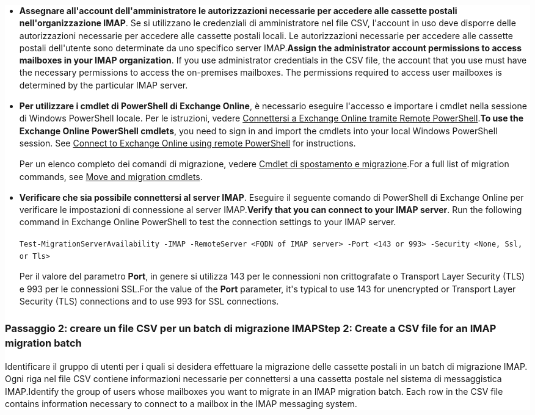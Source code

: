 - <span data-ttu-id="8a64f-p111">**Assegnare all'account dell'amministratore le autorizzazioni necessarie per accedere alle cassette postali nell'organizzazione IMAP**. Se si utilizzano le credenziali di amministratore nel file CSV, l'account in uso deve disporre delle autorizzazioni necessarie per accedere alle cassette postali locali. Le autorizzazioni necessarie per accedere alle cassette postali dell'utente sono determinate da uno specifico server IMAP.</span><span class="sxs-lookup"><span data-stu-id="8a64f-p111">**Assign the administrator account permissions to access mailboxes in your IMAP organization**. If you use administrator credentials in the CSV file, the account that you use must have the necessary permissions to access the on-premises mailboxes. The permissions required to access user mailboxes is determined by the particular IMAP server.</span></span> 
    
- <span data-ttu-id="8a64f-p112">**Per utilizzare i cmdlet di PowerShell di Exchange Online**, è necessario eseguire l'accesso e importare i cmdlet nella sessione di Windows PowerShell locale. Per le istruzioni, vedere [Connettersi a Exchange Online tramite Remote PowerShell](https://go.microsoft.com/fwlink/p/?LinkId=534121).</span><span class="sxs-lookup"><span data-stu-id="8a64f-p112">**To use the Exchange Online PowerShell cmdlets**, you need to sign in and import the cmdlets into your local Windows PowerShell session. See [Connect to Exchange Online using remote PowerShell](https://go.microsoft.com/fwlink/p/?LinkId=534121) for instructions.</span></span>
    
    <span data-ttu-id="8a64f-143">Per un elenco completo dei comandi di migrazione, vedere [Cmdlet di spostamento e migrazione](https://go.microsoft.com/fwlink/p/?LinkId=534750).</span><span class="sxs-lookup"><span data-stu-id="8a64f-143">For a full list of migration commands, see [Move and migration cmdlets](https://go.microsoft.com/fwlink/p/?LinkId=534750).</span></span>
    
- <span data-ttu-id="8a64f-p113">**Verificare che sia possibile connettersi al server IMAP**. Eseguire il seguente comando di PowerShell di Exchange Online per verificare le impostazioni di connessione al server IMAP.</span><span class="sxs-lookup"><span data-stu-id="8a64f-p113">**Verify that you can connect to your IMAP server**. Run the following command in Exchange Online PowerShell to test the connection settings to your IMAP server.</span></span>
    
  ```
  Test-MigrationServerAvailability -IMAP -RemoteServer <FQDN of IMAP server> -Port <143 or 993> -Security <None, Ssl, or Tls>
  ```

    <span data-ttu-id="8a64f-146">Per il valore del parametro **Port**, in genere si utilizza 143 per le connessioni non crittografate o Transport Layer Security (TLS) e 993 per le connessioni SSL.</span><span class="sxs-lookup"><span data-stu-id="8a64f-146">For the value of the **Port** parameter, it's typical to use 143 for unencrypted or Transport Layer Security (TLS) connections and to use 993 for SSL connections.</span></span>
    
### <a name="step-2-create-a-csv-file-for-an-imap-migration-batch"></a><span data-ttu-id="8a64f-147">Passaggio 2: creare un file CSV per un batch di migrazione IMAP</span><span class="sxs-lookup"><span data-stu-id="8a64f-147">Step 2: Create a CSV file for an IMAP migration batch</span></span>
<span data-ttu-id="8a64f-148"><a name="BK_Step2"> </a></span><span class="sxs-lookup"><span data-stu-id="8a64f-148"><a name="BK_Step2"> </a></span></span>

<span data-ttu-id="8a64f-p114">Identificare il gruppo di utenti per i quali si desidera effettuare la migrazione delle cassette postali in un batch di migrazione IMAP. Ogni riga nel file CSV contiene informazioni necessarie per connettersi a una cassetta postale nel sistema di messaggistica IMAP.</span><span class="sxs-lookup"><span data-stu-id="8a64f-p114">Identify the group of users whose mailboxes you want to migrate in an IMAP migration batch. Each row in the CSV file contains information necessary to connect to a mailbox in the IMAP messaging system.</span></span>
  
